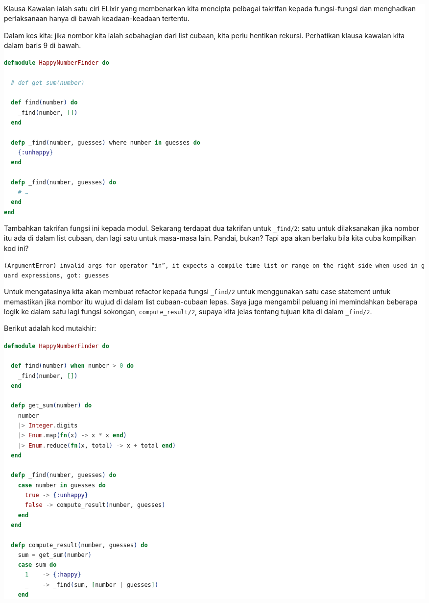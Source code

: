 Klausa Kawalan ialah satu ciri ELixir yang membenarkan kita mencipta pelbagai takrifan kepada fungsi-fungsi dan menghadkan perlaksanaan hanya di bawah keadaan-keadaan tertentu.

Dalam kes kita: jika nombor kita ialah sebahagian dari list cubaan, kita perlu hentikan rekursi.  Perhatikan klausa kawalan kita dalam baris 9 di bawah.

```elixir
defmodule HappyNumberFinder do
 
  # def get_sum(number)

  def find(number) do
    _find(number, [])
  end

  defp _find(number, guesses) where number in guesses do
    {:unhappy}
  end

  defp _find(number, guesses) do
    # …
  end
end
```
 
 Tambahkan takrifan fungsi ini kepada modul.  Sekarang terdapat dua takrifan untuk `_find/2`: satu untuk dilaksanakan jika nombor itu ada di dalam list cubaan, dan lagi satu untuk masa-masa lain.  Pandai, bukan?  Tapi apa akan berlaku bila kita cuba kompilkan kod ini?

```console
(ArgumentError) invalid args for operator “in”, it expects a compile time list or range on the right side when used in guard expressions, got: guesses
```

Untuk mengatasinya kita akan membuat refactor kepada fungsi `_find/2` untuk menggunakan satu case statement untuk memastikan jika nombor itu wujud di dalam list cubaan-cubaan lepas.  Saya juga mengambil peluang ini memindahkan beberapa logik ke dalam satu lagi fungsi sokongan, `compute_result/2`, supaya kita jelas tentang tujuan kita di dalam `_find/2`.

Berikut adalah kod mutakhir:

```elixir
defmodule HappyNumberFinder do

  def find(number) when number > 0 do
    _find(number, [])
  end

  defp get_sum(number) do
    number
    |> Integer.digits
    |> Enum.map(fn(x) -> x * x end)
    |> Enum.reduce(fn(x, total) -> x + total end)
  end

  defp _find(number, guesses) do
    case number in guesses do
      true -> {:unhappy}
      false -> compute_result(number, guesses)
    end
  end

  defp compute_result(number, guesses) do
    sum = get_sum(number)
    case sum do
      1    -> {:happy}
      _    -> _find(sum, [number | guesses])
    end
```